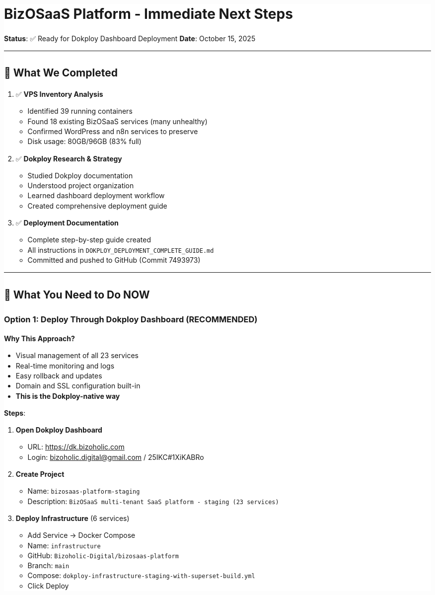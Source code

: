 # BizOSaaS Platform - Immediate Next Steps

**Status**: ✅ Ready for Dokploy Dashboard Deployment
**Date**: October 15, 2025

---

## 🎯 What We Completed

1. ✅ **VPS Inventory Analysis**
   - Identified 39 running containers
   - Found 18 existing BizOSaaS services (many unhealthy)
   - Confirmed WordPress and n8n services to preserve
   - Disk usage: 80GB/96GB (83% full)

2. ✅ **Dokploy Research & Strategy**
   - Studied Dokploy documentation
   - Understood project organization
   - Learned dashboard deployment workflow
   - Created comprehensive deployment guide

3. ✅ **Deployment Documentation**
   - Complete step-by-step guide created
   - All instructions in `DOKPLOY_DEPLOYMENT_COMPLETE_GUIDE.md`
   - Committed and pushed to GitHub (Commit 7493973)

---

## 🚀 What You Need to Do NOW

### Option 1: Deploy Through Dokploy Dashboard (RECOMMENDED)

**Why This Approach?**
- Visual management of all 23 services
- Real-time monitoring and logs
- Easy rollback and updates
- Domain and SSL configuration built-in
- **This is the Dokploy-native way**

**Steps**:

1. **Open Dokploy Dashboard**
   - URL: https://dk.bizoholic.com
   - Login: bizoholic.digital@gmail.com / 25IKC#1XiKABRo

2. **Create Project**
   - Name: `bizosaas-platform-staging`
   - Description: `BizOSaaS multi-tenant SaaS platform - staging (23 services)`

3. **Deploy Infrastructure** (6 services)
   - Add Service → Docker Compose
   - Name: `infrastructure`
   - GitHub: `Bizoholic-Digital/bizosaas-platform`
   - Branch: `main`
   - Compose: `dokploy-infrastructure-staging-with-superset-build.yml`
   - Click Deploy
